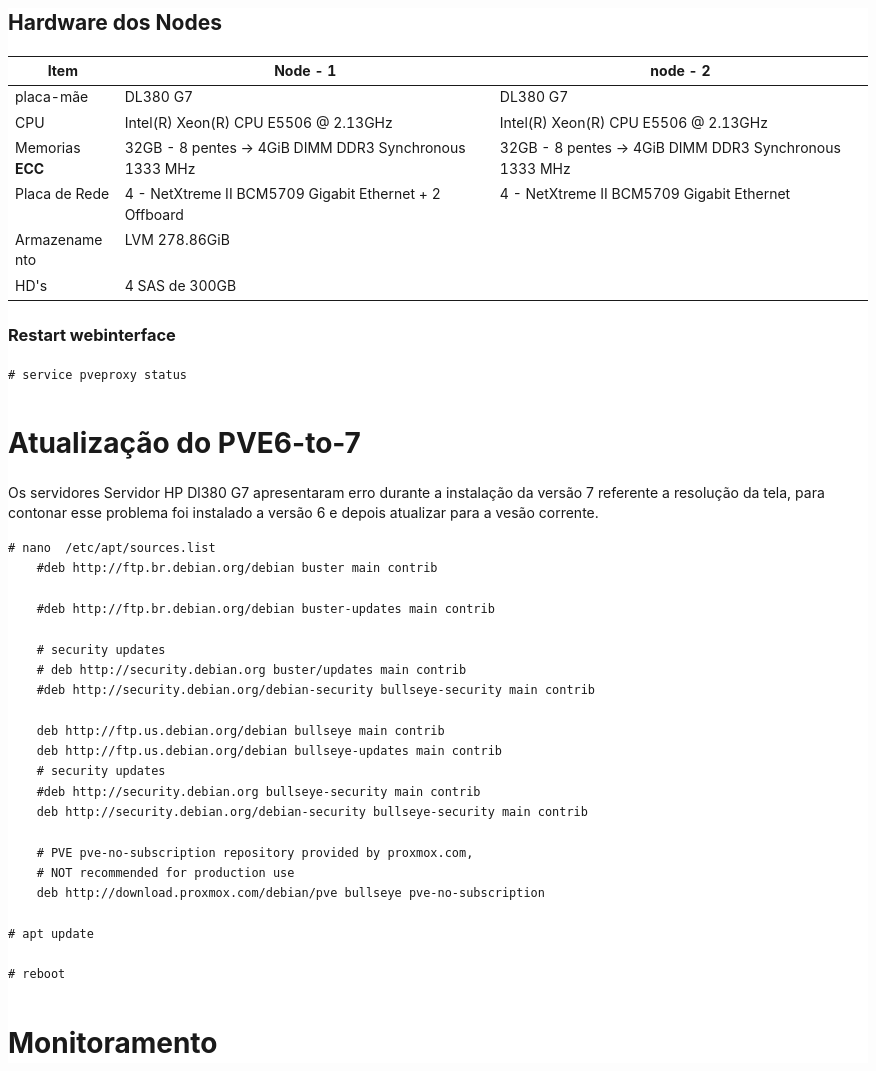 ## Hardware dos Nodes

Item |  Node - 1 | node - 2
----|-------|----
placa-mãe | DL380 G7 |  DL380 G7
CPU | Intel(R) Xeon(R) CPU E5506 @ 2.13GHz |Intel(R) Xeon(R) CPU E5506 @ 2.13GHz 
Memorias  **ECC** | 32GB - 8 pentes -> 4GiB DIMM DDR3 Synchronous 1333 MHz | 32GB - 8 pentes -> 4GiB DIMM DDR3 Synchronous 1333 MHz
Placa de Rede  | 4 - NetXtreme II BCM5709 Gigabit Ethernet + 2 Offboard | 4 - NetXtreme II BCM5709 Gigabit Ethernet
Armazenamento  |LVM 278.86GiB |
HD's  | 4 SAS de 300GB | 

### Restart webinterface
~~~~shell
# service pveproxy status 
~~~~

# Atualização do PVE6-to-7

Os servidores Servidor HP Dl380 G7 apresentaram erro durante a instalação da versão 7 referente a resolução da tela, para contonar esse problema foi instalado a versão 6 e depois atualizar para a vesão corrente.

~~~~shell
# nano  /etc/apt/sources.list
    #deb http://ftp.br.debian.org/debian buster main contrib

    #deb http://ftp.br.debian.org/debian buster-updates main contrib

    # security updates
    # deb http://security.debian.org buster/updates main contrib
    #deb http://security.debian.org/debian-security bullseye-security main contrib

    deb http://ftp.us.debian.org/debian bullseye main contrib
    deb http://ftp.us.debian.org/debian bullseye-updates main contrib
    # security updates
    #deb http://security.debian.org bullseye-security main contrib
    deb http://security.debian.org/debian-security bullseye-security main contrib

    # PVE pve-no-subscription repository provided by proxmox.com,
    # NOT recommended for production use
    deb http://download.proxmox.com/debian/pve bullseye pve-no-subscription

# apt update

# reboot
~~~~
# Monitoramento
